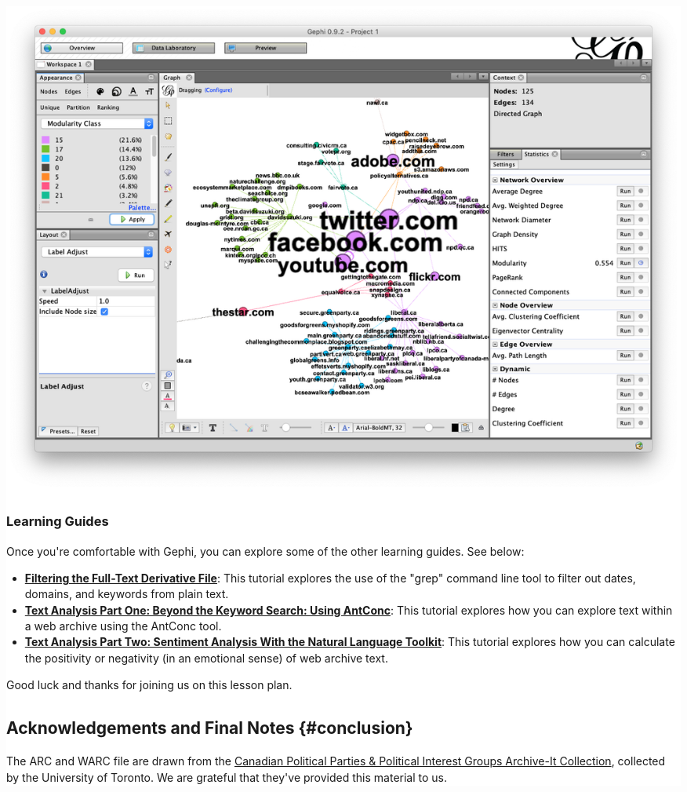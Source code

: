 ![final layout](/images/gephi-12.png)

### Learning Guides
Once you're comfortable with Gephi, you can explore some of the other learning guides. See below:
* [**Filtering the Full-Text Derivative File**](https://cloud.archivesunleashed.org/derivatives/text-filtering): This tutorial explores the use of the "grep" command line tool to filter out dates, domains, and keywords from plain text.
* [**Text Analysis Part One: Beyond the Keyword Search: Using AntConc**](https://cloud.archivesunleashed.org/derivatives/text-antconc): This tutorial explores how you can explore text within a web archive using the AntConc tool.
* [**Text Analysis Part Two: Sentiment Analysis With the Natural Language Toolkit**](https://cloud.archivesunleashed.org/derivatives/text-sentiment): This tutorial explores how you can calculate the positivity or negativity (in an emotional sense) of web archive text.

Good luck and thanks for joining us on this lesson plan.

## Acknowledgements and Final Notes {#conclusion}

The ARC and WARC file are drawn from the [Canadian Political Parties & Political Interest Groups Archive-It Collection](https://archive-it.org/collections/227), collected by the University of Toronto. We are grateful that they've provided this material to us.

